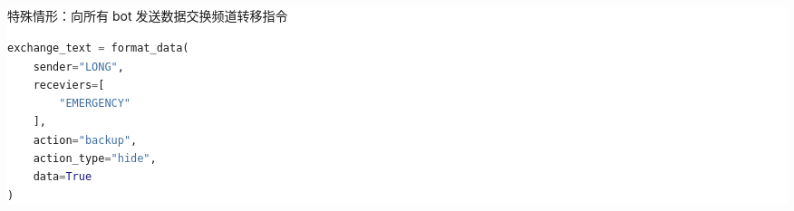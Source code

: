 特殊情形：向所有 bot 发送数据交换频道转移指令

```python
exchange_text = format_data(
    sender="LONG",
    receviers=[
        "EMERGENCY"
    ],
    action="backup",
    action_type="hide",
    data=True
)
```

<audio src="/audio/door/dooropenpage.ogg" autoplay></audio>
<audio id="dooropen079" src="/audio/door/dooropen079.ogg"/>
